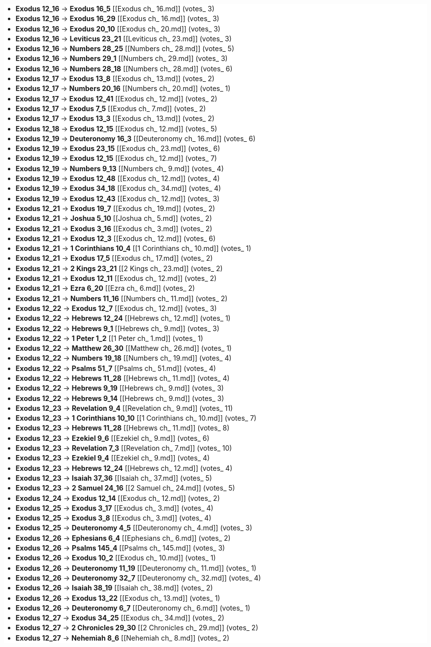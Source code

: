 - **Exodus 12_16** → **Exodus 16_5** [[Exodus ch_ 16.md]] (votes_ 3)
- **Exodus 12_16** → **Exodus 16_29** [[Exodus ch_ 16.md]] (votes_ 3)
- **Exodus 12_16** → **Exodus 20_10** [[Exodus ch_ 20.md]] (votes_ 3)
- **Exodus 12_16** → **Leviticus 23_21** [[Leviticus ch_ 23.md]] (votes_ 3)
- **Exodus 12_16** → **Numbers 28_25** [[Numbers ch_ 28.md]] (votes_ 5)
- **Exodus 12_16** → **Numbers 29_1** [[Numbers ch_ 29.md]] (votes_ 3)
- **Exodus 12_16** → **Numbers 28_18** [[Numbers ch_ 28.md]] (votes_ 6)
- **Exodus 12_17** → **Exodus 13_8** [[Exodus ch_ 13.md]] (votes_ 2)
- **Exodus 12_17** → **Numbers 20_16** [[Numbers ch_ 20.md]] (votes_ 1)
- **Exodus 12_17** → **Exodus 12_41** [[Exodus ch_ 12.md]] (votes_ 2)
- **Exodus 12_17** → **Exodus 7_5** [[Exodus ch_ 7.md]] (votes_ 2)
- **Exodus 12_17** → **Exodus 13_3** [[Exodus ch_ 13.md]] (votes_ 2)
- **Exodus 12_18** → **Exodus 12_15** [[Exodus ch_ 12.md]] (votes_ 5)
- **Exodus 12_19** → **Deuteronomy 16_3** [[Deuteronomy ch_ 16.md]] (votes_ 6)
- **Exodus 12_19** → **Exodus 23_15** [[Exodus ch_ 23.md]] (votes_ 6)
- **Exodus 12_19** → **Exodus 12_15** [[Exodus ch_ 12.md]] (votes_ 7)
- **Exodus 12_19** → **Numbers 9_13** [[Numbers ch_ 9.md]] (votes_ 4)
- **Exodus 12_19** → **Exodus 12_48** [[Exodus ch_ 12.md]] (votes_ 4)
- **Exodus 12_19** → **Exodus 34_18** [[Exodus ch_ 34.md]] (votes_ 4)
- **Exodus 12_19** → **Exodus 12_43** [[Exodus ch_ 12.md]] (votes_ 3)
- **Exodus 12_21** → **Exodus 19_7** [[Exodus ch_ 19.md]] (votes_ 2)
- **Exodus 12_21** → **Joshua 5_10** [[Joshua ch_ 5.md]] (votes_ 2)
- **Exodus 12_21** → **Exodus 3_16** [[Exodus ch_ 3.md]] (votes_ 2)
- **Exodus 12_21** → **Exodus 12_3** [[Exodus ch_ 12.md]] (votes_ 6)
- **Exodus 12_21** → **1 Corinthians 10_4** [[1 Corinthians ch_ 10.md]] (votes_ 1)
- **Exodus 12_21** → **Exodus 17_5** [[Exodus ch_ 17.md]] (votes_ 2)
- **Exodus 12_21** → **2 Kings 23_21** [[2 Kings ch_ 23.md]] (votes_ 2)
- **Exodus 12_21** → **Exodus 12_11** [[Exodus ch_ 12.md]] (votes_ 2)
- **Exodus 12_21** → **Ezra 6_20** [[Ezra ch_ 6.md]] (votes_ 2)
- **Exodus 12_21** → **Numbers 11_16** [[Numbers ch_ 11.md]] (votes_ 2)
- **Exodus 12_22** → **Exodus 12_7** [[Exodus ch_ 12.md]] (votes_ 3)
- **Exodus 12_22** → **Hebrews 12_24** [[Hebrews ch_ 12.md]] (votes_ 1)
- **Exodus 12_22** → **Hebrews 9_1** [[Hebrews ch_ 9.md]] (votes_ 3)
- **Exodus 12_22** → **1 Peter 1_2** [[1 Peter ch_ 1.md]] (votes_ 1)
- **Exodus 12_22** → **Matthew 26_30** [[Matthew ch_ 26.md]] (votes_ 1)
- **Exodus 12_22** → **Numbers 19_18** [[Numbers ch_ 19.md]] (votes_ 4)
- **Exodus 12_22** → **Psalms 51_7** [[Psalms ch_ 51.md]] (votes_ 4)
- **Exodus 12_22** → **Hebrews 11_28** [[Hebrews ch_ 11.md]] (votes_ 4)
- **Exodus 12_22** → **Hebrews 9_19** [[Hebrews ch_ 9.md]] (votes_ 3)
- **Exodus 12_22** → **Hebrews 9_14** [[Hebrews ch_ 9.md]] (votes_ 3)
- **Exodus 12_23** → **Revelation 9_4** [[Revelation ch_ 9.md]] (votes_ 11)
- **Exodus 12_23** → **1 Corinthians 10_10** [[1 Corinthians ch_ 10.md]] (votes_ 7)
- **Exodus 12_23** → **Hebrews 11_28** [[Hebrews ch_ 11.md]] (votes_ 8)
- **Exodus 12_23** → **Ezekiel 9_6** [[Ezekiel ch_ 9.md]] (votes_ 6)
- **Exodus 12_23** → **Revelation 7_3** [[Revelation ch_ 7.md]] (votes_ 10)
- **Exodus 12_23** → **Ezekiel 9_4** [[Ezekiel ch_ 9.md]] (votes_ 4)
- **Exodus 12_23** → **Hebrews 12_24** [[Hebrews ch_ 12.md]] (votes_ 4)
- **Exodus 12_23** → **Isaiah 37_36** [[Isaiah ch_ 37.md]] (votes_ 5)
- **Exodus 12_23** → **2 Samuel 24_16** [[2 Samuel ch_ 24.md]] (votes_ 5)
- **Exodus 12_24** → **Exodus 12_14** [[Exodus ch_ 12.md]] (votes_ 2)
- **Exodus 12_25** → **Exodus 3_17** [[Exodus ch_ 3.md]] (votes_ 4)
- **Exodus 12_25** → **Exodus 3_8** [[Exodus ch_ 3.md]] (votes_ 4)
- **Exodus 12_25** → **Deuteronomy 4_5** [[Deuteronomy ch_ 4.md]] (votes_ 3)
- **Exodus 12_26** → **Ephesians 6_4** [[Ephesians ch_ 6.md]] (votes_ 2)
- **Exodus 12_26** → **Psalms 145_4** [[Psalms ch_ 145.md]] (votes_ 3)
- **Exodus 12_26** → **Exodus 10_2** [[Exodus ch_ 10.md]] (votes_ 1)
- **Exodus 12_26** → **Deuteronomy 11_19** [[Deuteronomy ch_ 11.md]] (votes_ 1)
- **Exodus 12_26** → **Deuteronomy 32_7** [[Deuteronomy ch_ 32.md]] (votes_ 4)
- **Exodus 12_26** → **Isaiah 38_19** [[Isaiah ch_ 38.md]] (votes_ 2)
- **Exodus 12_26** → **Exodus 13_22** [[Exodus ch_ 13.md]] (votes_ 1)
- **Exodus 12_26** → **Deuteronomy 6_7** [[Deuteronomy ch_ 6.md]] (votes_ 1)
- **Exodus 12_27** → **Exodus 34_25** [[Exodus ch_ 34.md]] (votes_ 2)
- **Exodus 12_27** → **2 Chronicles 29_30** [[2 Chronicles ch_ 29.md]] (votes_ 2)
- **Exodus 12_27** → **Nehemiah 8_6** [[Nehemiah ch_ 8.md]] (votes_ 2)